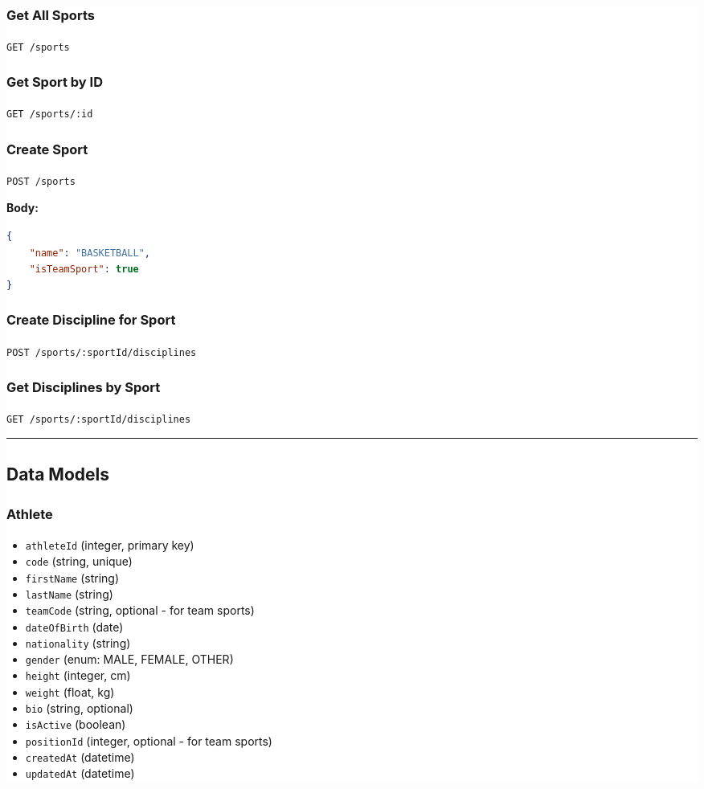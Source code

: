 ### Get All Sports

```
GET /sports
```

### Get Sport by ID

```
GET /sports/:id
```

### Create Sport

```
POST /sports
```

**Body:**

```json
{
    "name": "BASKETBALL",
    "isTeamSport": true
}
```

### Create Discipline for Sport

```
POST /sports/:sportId/disciplines
```

### Get Disciplines by Sport

```
GET /sports/:sportId/disciplines
```

---

## Data Models

### Athlete

-   `athleteId` (integer, primary key)
-   `code` (string, unique)
-   `firstName` (string)
-   `lastName` (string)
-   `teamCode` (string, optional - for team sports)
-   `dateOfBirth` (date)
-   `nationality` (string)
-   `gender` (enum: MALE, FEMALE, OTHER)
-   `height` (integer, cm)
-   `weight` (float, kg)
-   `bio` (string, optional)
-   `isActive` (boolean)
-   `positionId` (integer, optional - for team sports)
-   `createdAt` (datetime)
-   `updatedAt` (datetime)
